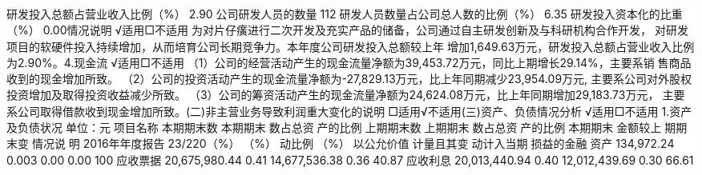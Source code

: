 研发投入总额占营业收入比例（%）
2.90
公司研发人员的数量
112
研发人员数量占公司总人数的比例（%）
6.35
研发投入资本化的比重（%）
0.00情况说明
√适用□不适用
为对片仔癀进行二次开发及充实产品的储备，公司通过自主研发创新及与科研机构合作开发，
对研发项目的软硬件投入持续增加，从而培育公司长期竞争力。本年度公司研发投入总额较上年
增加1,649.63万元，研发投入总额占营业收入比例为2.90%。4.现金流
√适用□不适用
（1）公司的经营活动产生的现金流量净额为39,453.72万元，同比上期增长29.14%，主要系销
售商品收到的现金增加所致。
（2）公司的投资活动产生的现金流量净额为-27,829.13万元，比上年同期减少23,954.09万元,
主要系公司对外股权投资增加及取得投资收益减少所致。
（3）公司的筹资活动产生的现金流量净额为24,624.08万元，比上年同期增加29,183.73万元，
主要系公司取得借款收到现金增加所致。(二)非主营业务导致利润重大变化的说明
□适用√不适用(三)资产、负债情况分析
√适用□不适用
1.资产及负债状况
单位：元
项目名称
本期期末数
本期期末
数占总资
产的比例
上期期末数
上期期末
数占总资
产的比例
本期期末
金额较上
期期末变
情况说
明
2016年年度报告
23/220（%）
（%）
动比例
（%）
以公允价值
计量且其变
动计入当期
损益的金融
资产
134,972.24
0.003
0.00
0.00
100
应收票据
20,675,980.44
0.41
14,677,536.38
0.36
40.87
应收利息
20,013,440.94
0.40
12,012,439.69
0.30
66.61